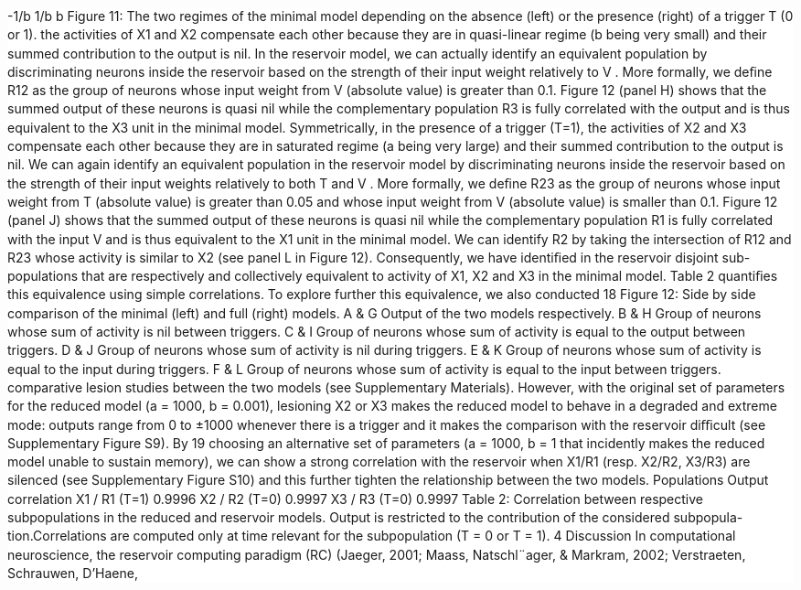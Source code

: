 -1/b
1/b
b
Figure 11: The two regimes of the minimal model depending on the absence (left)
or the presence (right) of a trigger T (0 or 1).
the activities of X1 and X2 compensate each other because they are in quasi-linear
regime (b being very small) and their summed contribution to the output is nil.
In the reservoir model, we can actually identify an equivalent population by
discriminating neurons inside the reservoir based on the strength of their input
weight relatively to V . More formally, we deﬁne R12 as the group of neurons whose
input weight from V (absolute value) is greater than 0.1. Figure 12 (panel H) shows
that the summed output of these neurons is quasi nil while the complementary
population R3 is fully correlated with the output and is thus equivalent to the X3
unit in the minimal model.
Symmetrically, in the presence of a trigger (T=1), the activities of X2 and X3
compensate each other because they are in saturated regime (a being very large) and
their summed contribution to the output is nil. We can again identify an equivalent
population in the reservoir model by discriminating neurons inside the reservoir based
on the strength of their input weights relatively to both T and V . More formally,
we deﬁne R23 as the group of neurons whose input weight from T (absolute value) is
greater than 0.05 and whose input weight from V (absolute value) is smaller than
0.1. Figure 12 (panel J) shows that the summed output of these neurons is quasi nil
while the complementary population R1 is fully correlated with the input V and is
thus equivalent to the X1 unit in the minimal model.
We can identify R2 by taking the intersection of R12 and R23 whose activity is
similar to X2 (see panel L in Figure 12). Consequently, we have identiﬁed in the
reservoir disjoint sub-populations that are respectively and collectively equivalent to
activity of X1, X2 and X3 in the minimal model. Table 2 quantiﬁes this equivalence
using simple correlations. To explore further this equivalence, we also conducted
18
Figure 12: Side by side comparison of the minimal (left) and full (right)
models. A & G Output of the two models respectively. B & H Group of neurons
whose sum of activity is nil between triggers. C & I Group of neurons whose sum of
activity is equal to the output between triggers. D & J Group of neurons whose sum
of activity is nil during triggers. E & K Group of neurons whose sum of activity is
equal to the input during triggers. F & L Group of neurons whose sum of activity
is equal to the input between triggers.
comparative lesion studies between the two models (see Supplementary Materials).
However, with the original set of parameters for the reduced model (a = 1000, b =
0.001), lesioning X2 or X3 makes the reduced model to behave in a degraded and
extreme mode: outputs range from 0 to ±1000 whenever there is a trigger and it
makes the comparison with the reservoir diﬃcult (see Supplementary Figure S9). By
19
choosing an alternative set of parameters (a = 1000, b = 1 that incidently makes the
reduced model unable to sustain memory), we can show a strong correlation with
the reservoir when X1/R1 (resp. X2/R2, X3/R3) are silenced (see Supplementary
Figure S10) and this further tighten the relationship between the two models.
Populations
Output correlation
X1 / R1 (T=1)
0.9996
X2 / R2 (T=0)
0.9997
X3 / R3 (T=0)
0.9997
Table 2: Correlation between respective subpopulations in the reduced and reservoir
models.
Output is restricted to the contribution of the considered subpopula-
tion.Correlations are computed only at time relevant for the subpopulation (T = 0
or T = 1).
4
Discussion
In computational neuroscience, the reservoir computing paradigm (RC) (Jaeger,
2001; Maass, Natschl¨ager, & Markram, 2002; Verstraeten, Schrauwen, D’Haene,